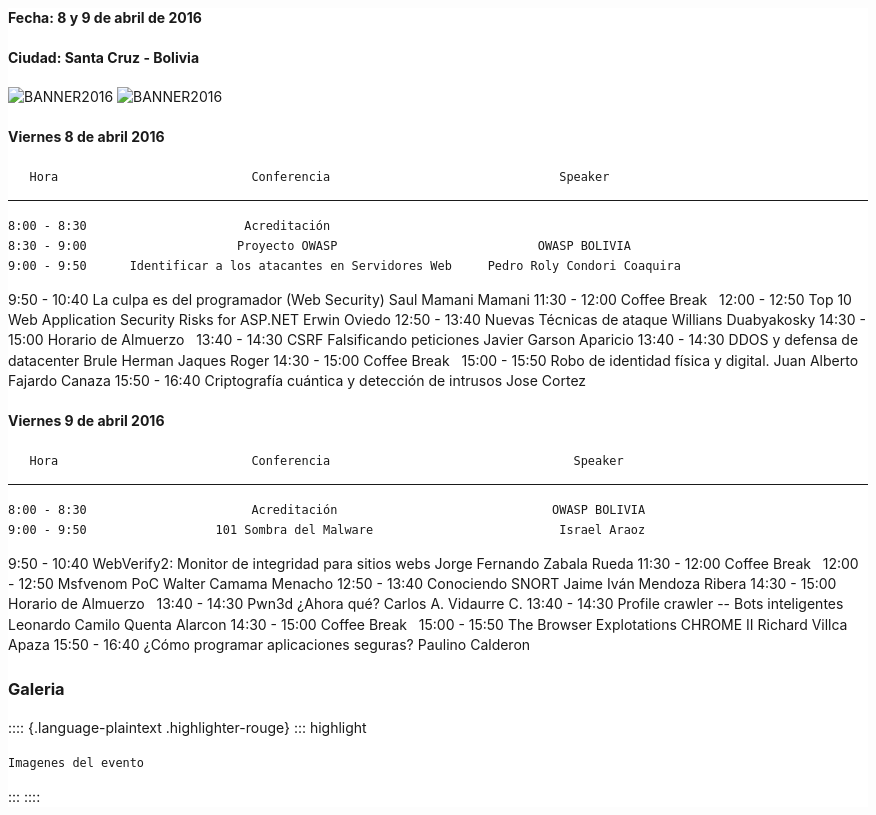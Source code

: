 #### Fecha: 8 y 9 de abril de 2016

#### Ciudad: Santa Cruz - Bolivia

![BANNER2016](https://owasp.org/www-chapter-bolivia/assets/images/2016_17.jpg "OWASP BOLIVIA 2016")
![BANNER2016](https://owasp.org/www-chapter-bolivia/assets/images/2016_18.jpg "OWASP BOLIVIA 2016")

#### Viernes 8 de abril 2016

       Hora                           Conferencia                                Speaker
  --------------- --------------------------------------------------- -----------------------------
    8:00 - 8:30                      Acreditación                                    
    8:30 - 9:00                     Proyecto OWASP                            OWASP BOLIVIA
    9:00 - 9:50      Identificar a los atacantes en Servidores Web     Pedro Roly Condori Coaquira
   9:50 - 10:40       La culpa es del programador (Web Security)           Saul Mamani Mamani
   11:30 - 12:00                     Coffee Break                                    
   12:00 - 12:50   Top 10 Web Application Security Risks for ASP.NET          Erwin Oviedo
   12:50 - 13:40               Nuevas Técnicas de ataque                  Willians Duabyakosky
   14:30 - 15:00                  Horario de Almuerzo                                
   13:40 - 14:30             CSRF Falsificando peticiones                Javier Garson Aparicio
   13:40 - 14:30             DDOS y defensa de datacenter               Brule Herman Jaques Roger
   14:30 - 15:00                     Coffee Break                                    
   15:00 - 15:50          Robo de identidad física y digital.          Juan Alberto Fajardo Canaza
   15:50 - 16:40     Criptografía cuántica y detección de intrusos             Jose Cortez

#### Viernes 9 de abril 2016

       Hora                           Conferencia                                  Speaker
  --------------- ---------------------------------------------------- --------------------------------
    8:00 - 8:30                       Acreditación                              OWASP BOLIVIA
    9:00 - 9:50                  101 Sombra del Malware                          Israel Araoz
   9:50 - 10:40    WebVerify2: Monitor de integridad para sitios webs    Jorge Fernando Zabala Rueda
   11:30 - 12:00                      Coffee Break                                     
   12:00 - 12:50                      Msfvenom PoC                          Walter Camama Menacho
   12:50 - 13:40                    Conociendo SNORT                      Jaime Iván Mendoza Ribera
   14:30 - 15:00                  Horario de Almuerzo                                  
   13:40 - 14:30                   Pwn3d ¿Ahora qué?                        Carlos A. Vidaurre C.
   13:40 - 14:30          Profile crawler -- Bots inteligentes          Leonardo Camilo Quenta Alarcon
   14:30 - 15:00                      Coffee Break                                     
   15:00 - 15:50           The Browser Explotations CHROME II                Richard Villca Apaza
   15:50 - 16:40         ¿Cómo programar aplicaciones seguras?                 Paulino Calderon

### Galeria

:::: {.language-plaintext .highlighter-rouge}
::: highlight
``` highlight
Imagenes del evento
```
:::
::::
